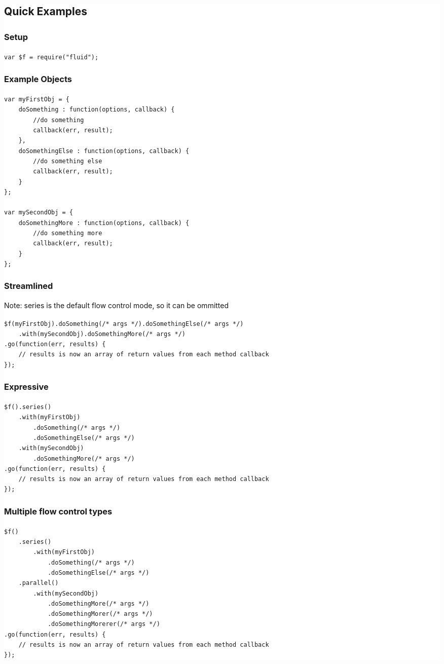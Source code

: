 	
## Quick Examples

### Setup

	var $f = require("fluid");

### Example Objects
	
	var myFirstObj = {
		doSomething : function(options, callback) { 
			//do something
			callback(err, result);
		},
		doSomethingElse : function(options, callback) {
			//do something else
			callback(err, result);
		}
	};
	
	var mySecondObj = {
		doSomethingMore : function(options, callback) {
			//do something more
			callback(err, result);
		}
	};
	
### Streamlined

Note: series is the default flow control mode, so it can be ommitted
	
	$f(myFirstObj).doSomething(/* args */).doSomethingElse(/* args */)
		.with(mySecondObj).doSomethingMore(/* args */)
	.go(function(err, results) {
		// results is now an array of return values from each method callback
	});

### Expressive
	
	$f().series()		
		.with(myFirstObj)
			.doSomething(/* args */)
			.doSomethingElse(/* args */)
		.with(mySecondObj)
			.doSomethingMore(/* args */)
	.go(function(err, results) {
		// results is now an array of return values from each method callback
	});	

### Multiple flow control types
	
	$f()
		.series()		
			.with(myFirstObj)
				.doSomething(/* args */)
				.doSomethingElse(/* args */)
		.parallel()		
			.with(mySecondObj)
				.doSomethingMore(/* args */)
				.doSomethingMorer(/* args */)
				.doSomethingMorerer(/* args */)
	.go(function(err, results) {
		// results is now an array of return values from each method callback
	});
	